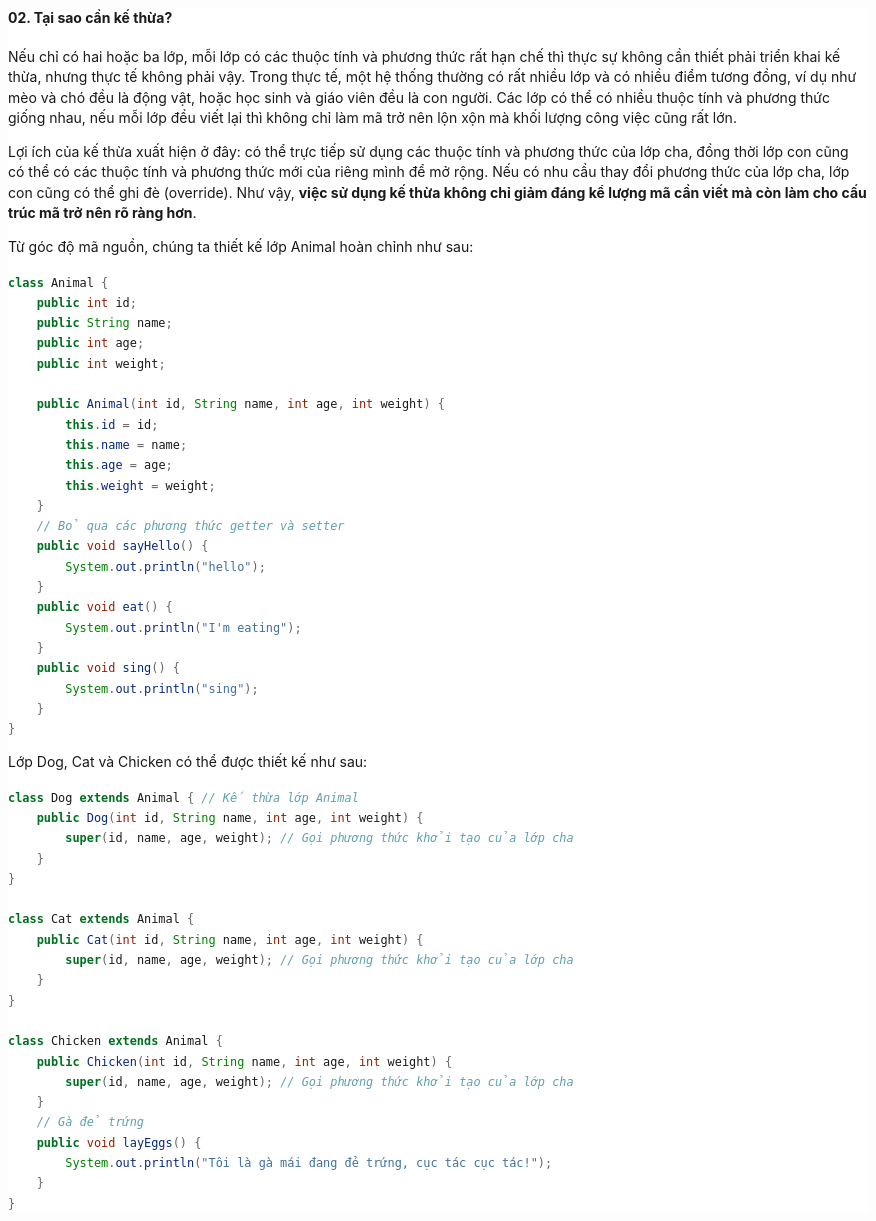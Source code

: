 #### 02. Tại sao cần kế thừa?

Nếu chỉ có hai hoặc ba lớp, mỗi lớp có các thuộc tính và phương thức rất hạn chế thì thực sự không cần thiết phải triển khai kế thừa, nhưng thực tế không phải vậy. Trong thực tế, một hệ thống thường có rất nhiều lớp và có nhiều điểm tương đồng, ví dụ như mèo và chó đều là động vật, hoặc học sinh và giáo viên đều là con người. Các lớp có thể có nhiều thuộc tính và phương thức giống nhau, nếu mỗi lớp đều viết lại thì không chỉ làm mã trở nên lộn xộn mà khối lượng công việc cũng rất lớn.

Lợi ích của kế thừa xuất hiện ở đây: có thể trực tiếp sử dụng các thuộc tính và phương thức của lớp cha, đồng thời lớp con cũng có thể có các thuộc tính và phương thức mới của riêng mình để mở rộng. Nếu có nhu cầu thay đổi phương thức của lớp cha, lớp con cũng có thể ghi đè (override). Như vậy, **việc sử dụng kế thừa không chỉ giảm đáng kể lượng mã cần viết mà còn làm cho cấu trúc mã trở nên rõ ràng hơn**.

Từ góc độ mã nguồn, chúng ta thiết kế lớp Animal hoàn chỉnh như sau:

```java
class Animal {
    public int id;
    public String name;
    public int age;
    public int weight;

    public Animal(int id, String name, int age, int weight) {
        this.id = id;
        this.name = name;
        this.age = age;
        this.weight = weight;
    }
    // Bỏ qua các phương thức getter và setter
    public void sayHello() {
        System.out.println("hello");
    }
    public void eat() {
        System.out.println("I'm eating");
    }
    public void sing() {
        System.out.println("sing");
    }
}
```

Lớp Dog, Cat và Chicken có thể được thiết kế như sau:

```java
class Dog extends Animal { // Kế thừa lớp Animal
    public Dog(int id, String name, int age, int weight) {
        super(id, name, age, weight); // Gọi phương thức khởi tạo của lớp cha
    }
}

class Cat extends Animal {
    public Cat(int id, String name, int age, int weight) {
        super(id, name, age, weight); // Gọi phương thức khởi tạo của lớp cha
    }
}

class Chicken extends Animal {
    public Chicken(int id, String name, int age, int weight) {
        super(id, name, age, weight); // Gọi phương thức khởi tạo của lớp cha
    }
    // Gà đẻ trứng
    public void layEggs() {
        System.out.println("Tôi là gà mái đang đẻ trứng, cục tác cục tác!");
    }
}
```
